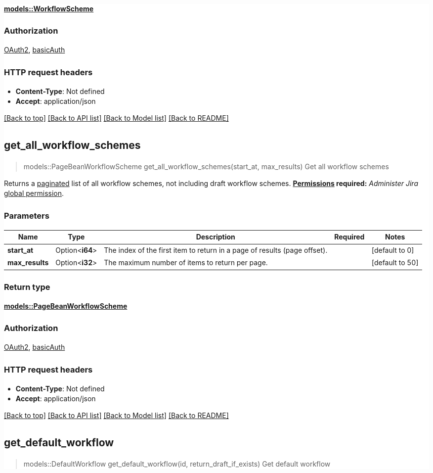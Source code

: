 [**models::WorkflowScheme**](WorkflowScheme.md)

### Authorization

[OAuth2](../README.md#OAuth2), [basicAuth](../README.md#basicAuth)

### HTTP request headers

- **Content-Type**: Not defined
- **Accept**: application/json

[[Back to top]](#) [[Back to API list]](../README.md#documentation-for-api-endpoints) [[Back to Model list]](../README.md#documentation-for-models) [[Back to README]](../README.md)


## get_all_workflow_schemes

> models::PageBeanWorkflowScheme get_all_workflow_schemes(start_at, max_results)
Get all workflow schemes

Returns a [paginated](#pagination) list of all workflow schemes, not including draft workflow schemes.  **[Permissions](#permissions) required:** *Administer Jira* [global permission](https://confluence.atlassian.com/x/x4dKLg).

### Parameters


Name | Type | Description  | Required | Notes
------------- | ------------- | ------------- | ------------- | -------------
**start_at** | Option<**i64**> | The index of the first item to return in a page of results (page offset). |  |[default to 0]
**max_results** | Option<**i32**> | The maximum number of items to return per page. |  |[default to 50]

### Return type

[**models::PageBeanWorkflowScheme**](PageBeanWorkflowScheme.md)

### Authorization

[OAuth2](../README.md#OAuth2), [basicAuth](../README.md#basicAuth)

### HTTP request headers

- **Content-Type**: Not defined
- **Accept**: application/json

[[Back to top]](#) [[Back to API list]](../README.md#documentation-for-api-endpoints) [[Back to Model list]](../README.md#documentation-for-models) [[Back to README]](../README.md)


## get_default_workflow

> models::DefaultWorkflow get_default_workflow(id, return_draft_if_exists)
Get default workflow
